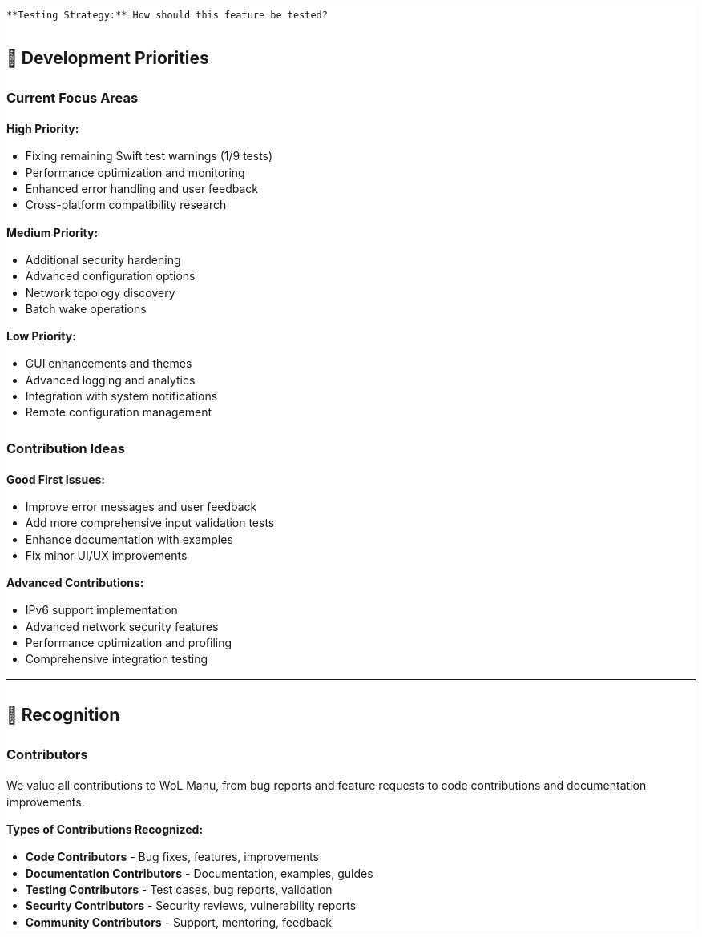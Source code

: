 ```markdown
**Testing Strategy:** How should this feature be tested?
```

## 🎯 Development Priorities

### Current Focus Areas

**High Priority:**
- Fixing remaining Swift test warnings (1/9 tests)
- Performance optimization and monitoring
- Enhanced error handling and user feedback
- Cross-platform compatibility research

**Medium Priority:**
- Additional security hardening
- Advanced configuration options
- Network topology discovery
- Batch wake operations

**Low Priority:**
- GUI enhancements and themes
- Advanced logging and analytics
- Integration with system notifications
- Remote configuration management

### Contribution Ideas

**Good First Issues:**
- Improve error messages and user feedback
- Add more comprehensive input validation tests
- Enhance documentation with examples
- Fix minor UI/UX improvements

**Advanced Contributions:**
- IPv6 support implementation
- Advanced network security features
- Performance optimization and profiling
- Comprehensive integration testing

---

## 🙏 Recognition

### Contributors

We value all contributions to WoL Manu, from bug reports and feature requests to code contributions and documentation improvements.

**Types of Contributions Recognized:**
- **Code Contributors** - Bug fixes, features, improvements
- **Documentation Contributors** - Documentation, examples, guides
- **Testing Contributors** - Test cases, bug reports, validation
- **Security Contributors** - Security reviews, vulnerability reports
- **Community Contributors** - Support, mentoring, feedback

